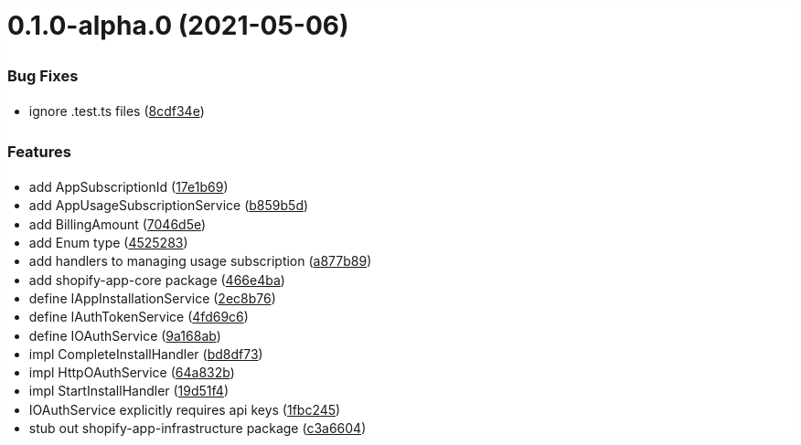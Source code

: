 



# 0.1.0-alpha.0 (2021-05-06)


### Bug Fixes

* ignore .test.ts files ([8cdf34e](https://github.com/tsukiy0-org/shopify/commit/8cdf34e7a9377a9f2f6d1b87f7ad0d73c0caf97a))


### Features

* add AppSubscriptionId ([17e1b69](https://github.com/tsukiy0-org/shopify/commit/17e1b69570731de6324d48c5cd8833eea6b99521))
* add AppUsageSubscriptionService ([b859b5d](https://github.com/tsukiy0-org/shopify/commit/b859b5d3a8b6a67208366554389863de83eadabc))
* add BillingAmount ([7046d5e](https://github.com/tsukiy0-org/shopify/commit/7046d5ebe4d9a8d54c9a6d0dcdba34c1cf32989c))
* add Enum type ([4525283](https://github.com/tsukiy0-org/shopify/commit/45252837d4472b23118088e48a6d78697b8547bf))
* add handlers to managing usage subscription ([a877b89](https://github.com/tsukiy0-org/shopify/commit/a877b89ac4635adbf80d7b4d478779c49bbd90b9))
* add shopify-app-core package ([466e4ba](https://github.com/tsukiy0-org/shopify/commit/466e4ba613d588ca531d0e0ef0f8e0063033d0cf))
* define IAppInstallationService ([2ec8b76](https://github.com/tsukiy0-org/shopify/commit/2ec8b76d3f91780f451048c668c9c38c95909ed9))
* define IAuthTokenService ([4fd69c6](https://github.com/tsukiy0-org/shopify/commit/4fd69c6ca113401ef4bef7a3f20237f34d4fcaf1))
* define IOAuthService ([9a168ab](https://github.com/tsukiy0-org/shopify/commit/9a168abeb1d32afe1b305a686bd7e4c212921111))
* impl CompleteInstallHandler ([bd8df73](https://github.com/tsukiy0-org/shopify/commit/bd8df73a4142471bd017d23f1e33eed77d34057e))
* impl HttpOAuthService ([64a832b](https://github.com/tsukiy0-org/shopify/commit/64a832b4492445208cb6afebda4ac6055b3b5e2b))
* impl StartInstallHandler ([19d51f4](https://github.com/tsukiy0-org/shopify/commit/19d51f43ff2df58ea0b2397a29ff4ffcebe812f4))
* IOAuthService explicitly requires api keys ([1fbc245](https://github.com/tsukiy0-org/shopify/commit/1fbc245514faaaf67dfb5017727ac57df76042c6))
* stub out shopify-app-infrastructure package ([c3a6604](https://github.com/tsukiy0-org/shopify/commit/c3a6604c64e65ed74cdaa17ab8fb66e92dda1409))
